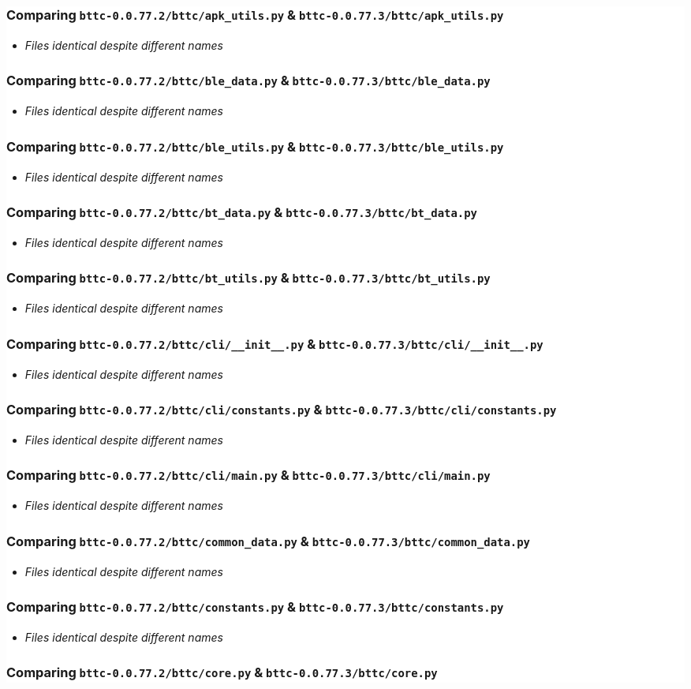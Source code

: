 ### Comparing `bttc-0.0.77.2/bttc/apk_utils.py` & `bttc-0.0.77.3/bttc/apk_utils.py`

 * *Files identical despite different names*

### Comparing `bttc-0.0.77.2/bttc/ble_data.py` & `bttc-0.0.77.3/bttc/ble_data.py`

 * *Files identical despite different names*

### Comparing `bttc-0.0.77.2/bttc/ble_utils.py` & `bttc-0.0.77.3/bttc/ble_utils.py`

 * *Files identical despite different names*

### Comparing `bttc-0.0.77.2/bttc/bt_data.py` & `bttc-0.0.77.3/bttc/bt_data.py`

 * *Files identical despite different names*

### Comparing `bttc-0.0.77.2/bttc/bt_utils.py` & `bttc-0.0.77.3/bttc/bt_utils.py`

 * *Files identical despite different names*

### Comparing `bttc-0.0.77.2/bttc/cli/__init__.py` & `bttc-0.0.77.3/bttc/cli/__init__.py`

 * *Files identical despite different names*

### Comparing `bttc-0.0.77.2/bttc/cli/constants.py` & `bttc-0.0.77.3/bttc/cli/constants.py`

 * *Files identical despite different names*

### Comparing `bttc-0.0.77.2/bttc/cli/main.py` & `bttc-0.0.77.3/bttc/cli/main.py`

 * *Files identical despite different names*

### Comparing `bttc-0.0.77.2/bttc/common_data.py` & `bttc-0.0.77.3/bttc/common_data.py`

 * *Files identical despite different names*

### Comparing `bttc-0.0.77.2/bttc/constants.py` & `bttc-0.0.77.3/bttc/constants.py`

 * *Files identical despite different names*

### Comparing `bttc-0.0.77.2/bttc/core.py` & `bttc-0.0.77.3/bttc/core.py`
